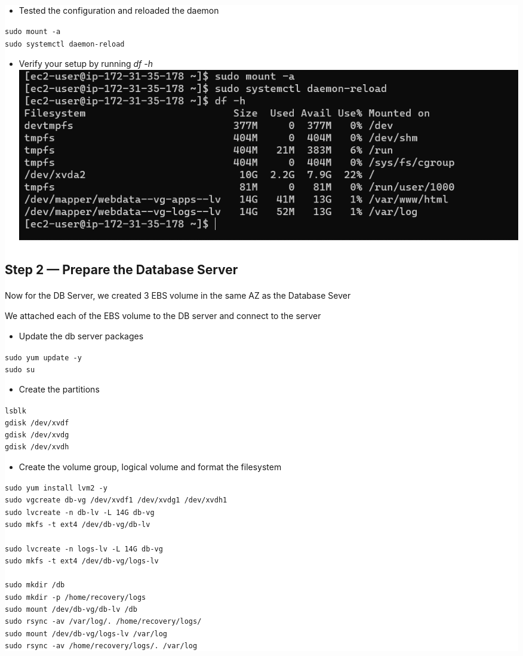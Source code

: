 - Tested the configuration and reloaded the daemon
``` shell
sudo mount -a
sudo systemctl daemon-reload
```
- Verify your setup by running *df -h*
![verify_mount](Screenshots/verify_mount.png)

## Step 2 — Prepare the Database Server
Now for the DB Server, we created 3 EBS volume in the same AZ as the Database Sever

We attached each of the EBS volume to the DB server and connect to the server

- Update the db server packages
``` shell
sudo yum update -y
sudo su
```
- Create the partitions
``` shell
lsblk
gdisk /dev/xvdf
gdisk /dev/xvdg
gdisk /dev/xvdh
```
- Create the volume group, logical volume and format the filesystem
``` shell
sudo yum install lvm2 -y
sudo vgcreate db-vg /dev/xvdf1 /dev/xvdg1 /dev/xvdh1
sudo lvcreate -n db-lv -L 14G db-vg
sudo mkfs -t ext4 /dev/db-vg/db-lv

sudo lvcreate -n logs-lv -L 14G db-vg
sudo mkfs -t ext4 /dev/db-vg/logs-lv

sudo mkdir /db
sudo mkdir -p /home/recovery/logs
sudo mount /dev/db-vg/db-lv /db
sudo rsync -av /var/log/. /home/recovery/logs/
sudo mount /dev/db-vg/logs-lv /var/log
sudo rsync -av /home/recovery/logs/. /var/log
```
